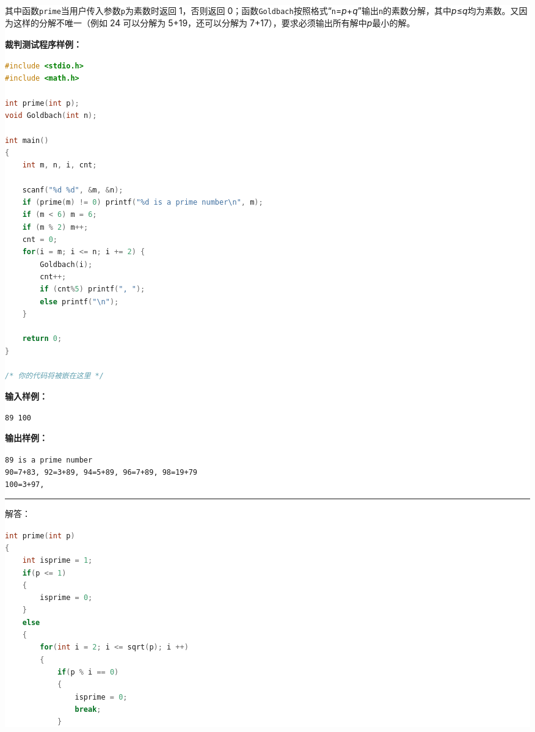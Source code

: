 其中函数`prime`当用户传入参数`p`为素数时返回 1，否则返回 0；函数`Goldbach`按照格式“`n`=*p*+*q*”输出`n`的素数分解，其中*p*≤*q*均为素数。又因为这样的分解不唯一（例如 24 可以分解为 5+19，还可以分解为 7+17），要求必须输出所有解中*p*最小的解。

**裁判测试程序样例：**

```c++
#include <stdio.h>
#include <math.h>

int prime(int p);
void Goldbach(int n);
    
int main()
{
    int m, n, i, cnt;

    scanf("%d %d", &m, &n);
    if (prime(m) != 0) printf("%d is a prime number\n", m);
    if (m < 6) m = 6;
    if (m % 2) m++;
    cnt = 0;
    for(i = m; i <= n; i += 2) {
        Goldbach(i);
        cnt++;
        if (cnt%5) printf(", ");
        else printf("\n");
    }

    return 0;
}

/* 你的代码将被嵌在这里 */
```

**输入样例：**

```in
89 100
```

**输出样例：**

```out
89 is a prime number
90=7+83, 92=3+89, 94=5+89, 96=7+89, 98=19+79
100=3+97, 
```

---

解答：

```c
int prime(int p)
{
    int isprime = 1;
    if(p <= 1)
    {
        isprime = 0;
    }
    else
    {
        for(int i = 2; i <= sqrt(p); i ++)
        {
            if(p % i == 0)
            {
                isprime = 0;
                break;
            }
```